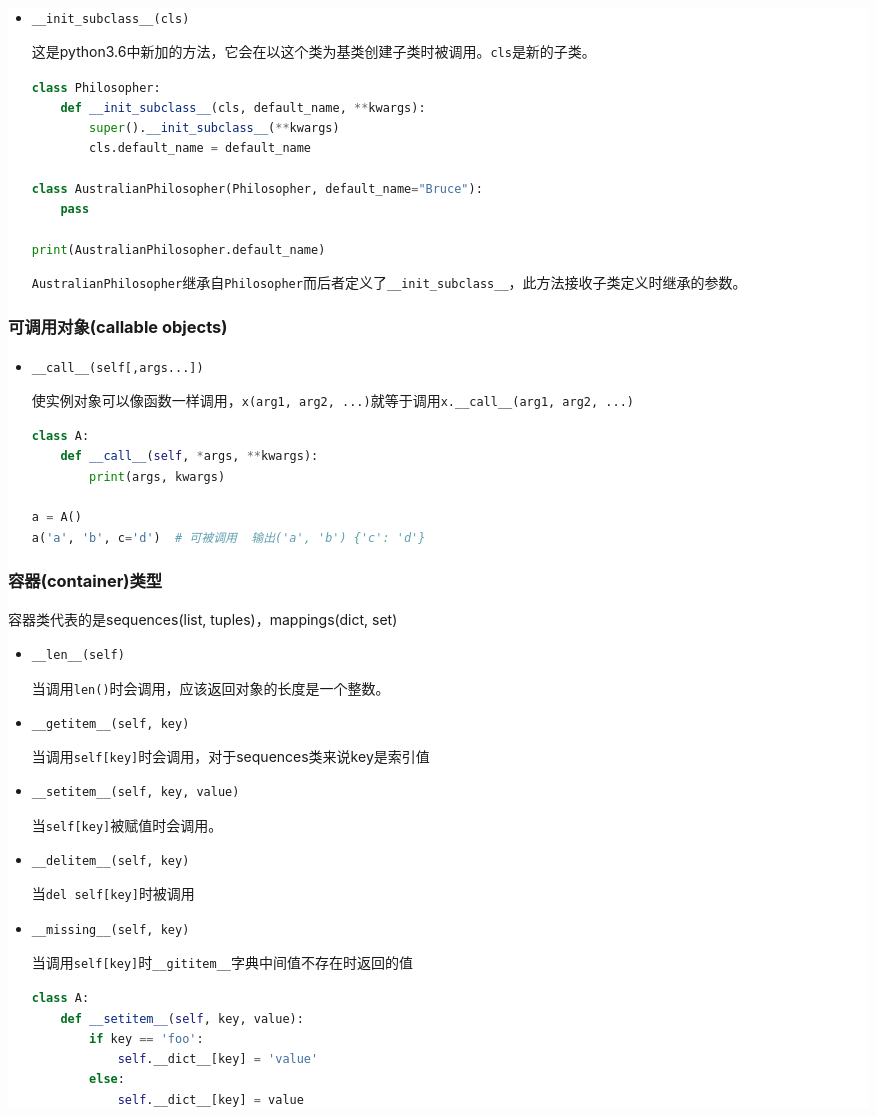 - `__init_subclass__(cls)`

    这是python3.6中新加的方法，它会在以这个类为基类创建子类时被调用。`cls`是新的子类。

    ```python
    class Philosopher:
        def __init_subclass__(cls, default_name, **kwargs):
            super().__init_subclass__(**kwargs)
            cls.default_name = default_name
    
    class AustralianPhilosopher(Philosopher, default_name="Bruce"):
        pass
    
    print(AustralianPhilosopher.default_name)
    ```
    
    `AustralianPhilosopher`继承自`Philosopher`而后者定义了`__init_subclass__`，此方法接收子类定义时继承的参数。

### 可调用对象(callable objects)

- `__call__(self[,args...])`

    使实例对象可以像函数一样调用，`x(arg1, arg2, ...)`就等于调用`x.__call__(arg1, arg2, ...)`

    ```python
    class A:
        def __call__(self, *args, **kwargs):
            print(args, kwargs)
    
    a = A()
    a('a', 'b', c='d')  # 可被调用  输出('a', 'b') {'c': 'd'}
    ```

### 容器(container)类型

容器类代表的是sequences(list, tuples)，mappings(dict, set)

- `__len__(self)`

    当调用`len()`时会调用，应该返回对象的长度是一个整数。

- `__getitem__(self, key)`

    当调用`self[key]`时会调用，对于sequences类来说key是索引值

- `__setitem__(self, key, value)`

    当`self[key]`被赋值时会调用。

- `__delitem__(self, key)`

    当`del self[key]`时被调用

- `__missing__(self, key)`

    当调用`self[key]`时`__gititem__`字典中间值不存在时返回的值

    ```python
    class A:
        def __setitem__(self, key, value):
            if key == 'foo':
                self.__dict__[key] = 'value'
            else:
                self.__dict__[key] = value
    
